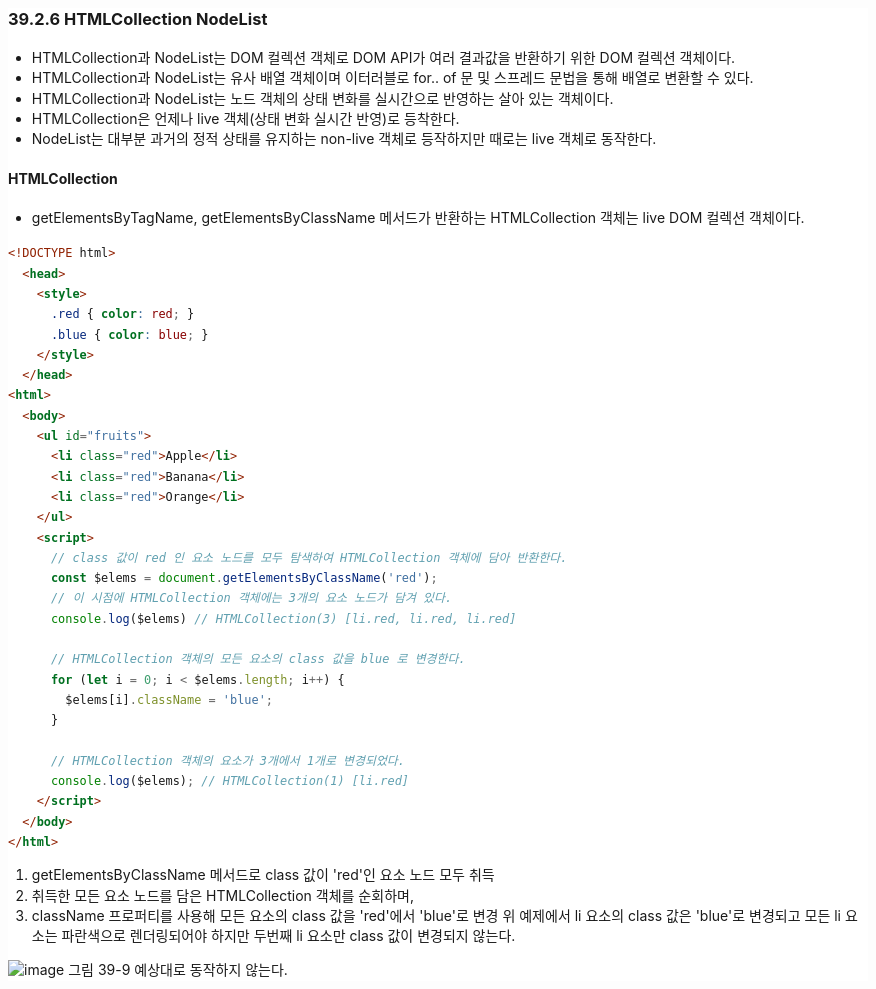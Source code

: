 ### 39.2.6 HTMLCollection NodeList

- HTMLCollection과 NodeList는 DOM 컬렉션 객체로 DOM API가 여러 결과값을 반환하기 위한 DOM 컬렉션 객체이다.
- HTMLCollection과 NodeList는 유사 배열 객체이며 이터러블로 for.. of 문 및 스프레드 문법을 통해 배열로 변환할 수 있다.
- HTMLCollection과 NodeList는 노드 객체의 상태 변화를 실시간으로 반영하는 살아 있는 객체이다.
- HTMLCollection은 언제나 live 객체(상태 변화 실시간 반영)로 등착한다.
- NodeList는 대부분 과거의 정적 상태를 유지하는 non-live 객체로 등작하지만 때로는 live 객체로 동작한다.

#### HTMLCollection

- getElementsByTagName, getElementsByClassName 메서드가 반환하는 HTMLCollection 객체는 live DOM 컬렉션 객체이다.

```html
<!DOCTYPE html>
  <head>
    <style>
      .red { color: red; }
      .blue { color: blue; }
    </style>
  </head>
<html>
  <body>
    <ul id="fruits">
      <li class="red">Apple</li>
      <li class="red">Banana</li>
      <li class="red">Orange</li>
    </ul>
    <script>
      // class 값이 red 인 요소 노드를 모두 탐색하여 HTMLCollection 객체에 담아 반환한다.
      const $elems = document.getElementsByClassName('red');
      // 이 시점에 HTMLCollection 객체에는 3개의 요소 노드가 담겨 있다.
      console.log($elems) // HTMLCollection(3) [li.red, li.red, li.red]

      // HTMLCollection 객체의 모든 요소의 class 값을 blue 로 변경한다.
      for (let i = 0; i < $elems.length; i++) {
        $elems[i].className = 'blue';
      }

      // HTMLCollection 객체의 요소가 3개에서 1개로 변경되었다.
      console.log($elems); // HTMLCollection(1) [li.red]
    </script>
  </body>
</html>
```

1. ﻿﻿﻿getElementsByClassName 메서드로 class 값이 'red'인 요소 노드 모두 취득
2. ﻿﻿﻿취득한 모든 요소 노드를 담은 HTMLCollection 객체를 순회하며,
3. ﻿﻿﻿className 프로퍼티를 사용해 모든 요소의 class 값을 'red'에서 'blue'로 변경 위 예제에서 li 요소의 class 값은 'blue'로 변경되고 모든 li 요소는 파란색으로 렌더링되어야 하지만 두번째 li 요소만 class 값이 변경되지 않는다.

![image](https://github.com/user-attachments/assets/f383b0d7-9d72-4d0d-bd26-dc599f74d8c4)
그림 39-9 예상대로 동작하지 않는다.
